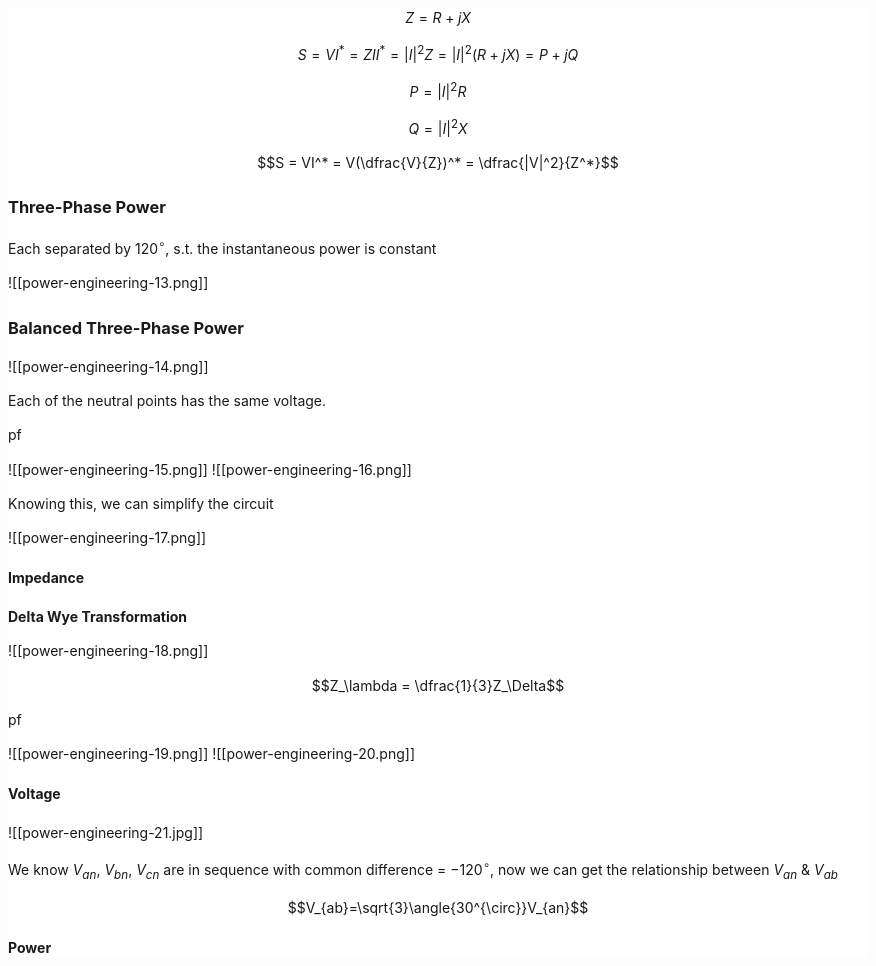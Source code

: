 $$Z = R+jX$$

$$S = VI^* = ZII^* = |I|^2Z = |I|^2(R+jX) = P+jQ$$

$$P = |I|^2R$$

$$Q = |I|^2X$$

$$S = VI^* = V(\dfrac{V}{Z})^* = \dfrac{|V|^2}{Z^*}$$

### Three-Phase Power

Each separated by $120^{\circ}$, s.t. the instantaneous power is constant

![[power-engineering-13.png]]

### Balanced Three-Phase Power

![[power-engineering-14.png]]

Each of the neutral points has the same voltage.

pf

![[power-engineering-15.png]]
![[power-engineering-16.png]]

Knowing this, we can simplify the circuit

![[power-engineering-17.png]]

#### Impedance

**Delta Wye Transformation**

![[power-engineering-18.png]]

$$Z_\lambda = \dfrac{1}{3}Z_\Delta$$

pf

![[power-engineering-19.png]]
![[power-engineering-20.png]]

#### Voltage

![[power-engineering-21.jpg]]

We know $V_{an}$, $V_{bn}$, $V_{cn}$ are in sequence with common difference = $-120^\circ$, now we can get the relationship between $V_{an}$ & $V_{ab}$

$$V_{ab}=\sqrt{3}\angle{30^{\circ}}V_{an}$$

#### Power
